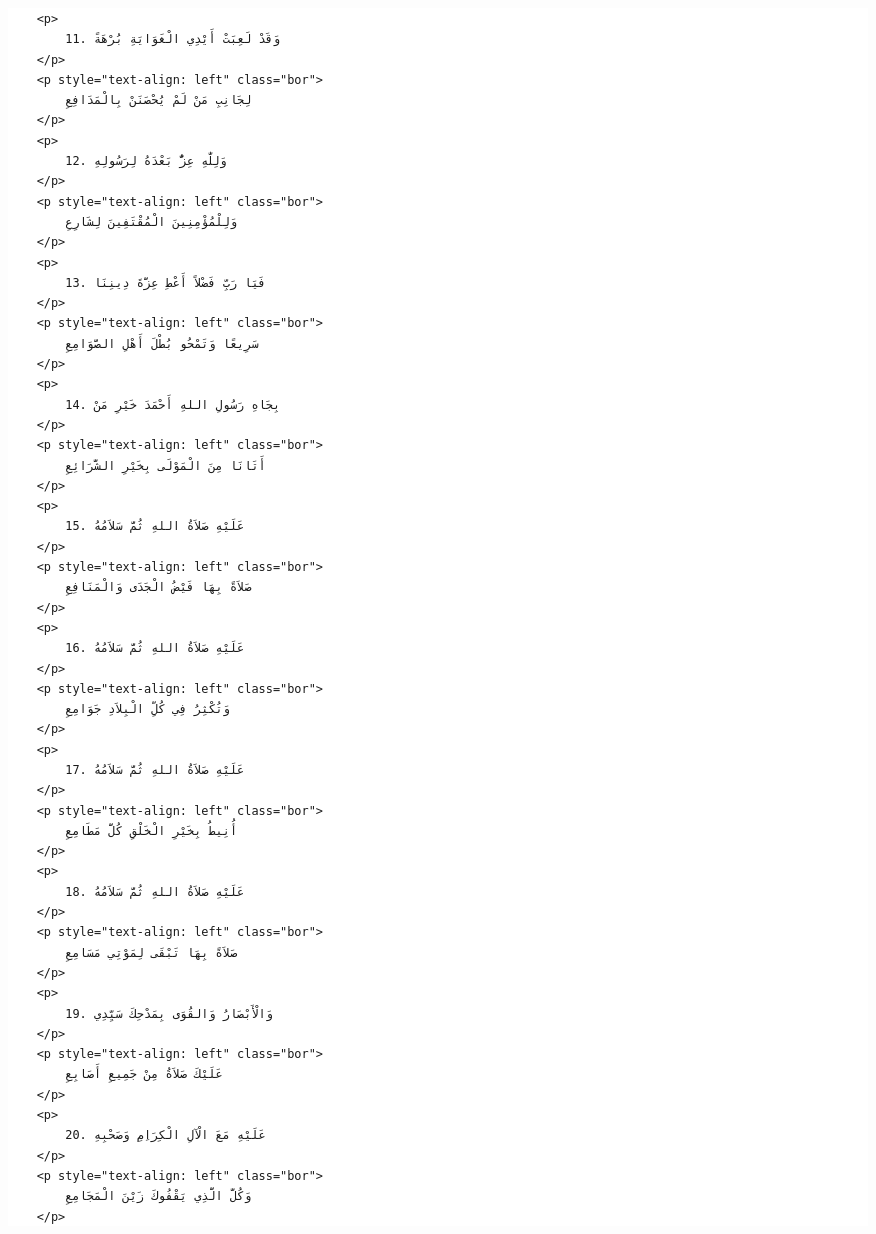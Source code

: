         <p>
            11. وَقَدْ لَعِبَتْ أَيْدِي الْغَوَايَةِ بُرْهَةً 
        </p>
        <p style="text-align: left" class="bor">
            لِجَانِبِ مَنْ لَمْ يُحْصَنَنْ بِالْمَدَافِعِ
        </p>
        <p>
            12. وَلِلّٰهِ عِزٌّ بَعْدَهُ لِرَسُولِهِ 
        </p>
        <p style="text-align: left" class="bor">
            وَلِلْمُؤْمِنِينَ الْمُقْتَفِينَ لِشَارِعِ
        </p>
        <p>
            13. فَيَا رَبِّ فَضْلاً أَعْطِ عِزَّةَ دِينِنَا 
        </p>
        <p style="text-align: left" class="bor">
            سَرِيعًا وَتَمْحُو بُطْلَ أَهْلِ الصَّوَامِعِ 
        </p>
        <p>
            14. بِجَاهِ رَسُولِ اللهِ أَحْمَدَ خَيْرِ مَنْ 
        </p>
        <p style="text-align: left" class="bor">
            أَتَانَا مِنَ الْمَوْلَى بِخَيْرِ الشَّرَائِعِ
        </p>
        <p>
            15. عَلَيْهِ صَلاَةُ اللهِ ثُمَّ سَلاَمُهُ 
        </p>
        <p style="text-align: left" class="bor">
            صَلاَةً بِهَا فَيْضُ الْجَدَى وَالْمَنَافِعِ
        </p>
        <p>
            16. عَلَيْهِ صَلاَةُ اللهِ ثُمَّ سَلاَمُهُ 
        </p>
        <p style="text-align: left" class="bor">
            وَتُكْثِرُ فِي كُلِّ الْبِلاَدِ جَوَامِعِ
        </p>
        <p>
            17. عَلَيْهِ صَلاَةُ اللهِ ثُمَّ سَلاَمُهُ
        </p>
        <p style="text-align: left" class="bor">
            أُنِيطُ بِخَيْرِ الْخَلْقِ كُلَّ مَطَامِعِ
        </p>
        <p>
            18. عَلَيْهِ صَلاَةُ اللهِ ثُمَّ سَلاَمُهُ 
        </p>
        <p style="text-align: left" class="bor">
            صَلاَةً بِهَا تَبْقَى لِمَوْتِي مَسَامِعِ
        </p>
        <p>
            19. وَالْأَبْصَارُ وَالقُوَى بِمَدْحِكَ سَيِّدِي 
        </p>
        <p style="text-align: left" class="bor">
            عَلَيْكَ صَلاَةُ مِنْ جَمِيعِ أَصَابِعِ
        </p>
        <p>
            20. عَلَيْهِ مَعَ الْآلِ الْكِرَاِمِ وَصَحْبِهِ 
        </p>
        <p style="text-align: left" class="bor">
            وَكُلَّ الَّذِي يَقْفُوكَ زَيْنَ الْمَجَامِعِ
        </p>
</div>
